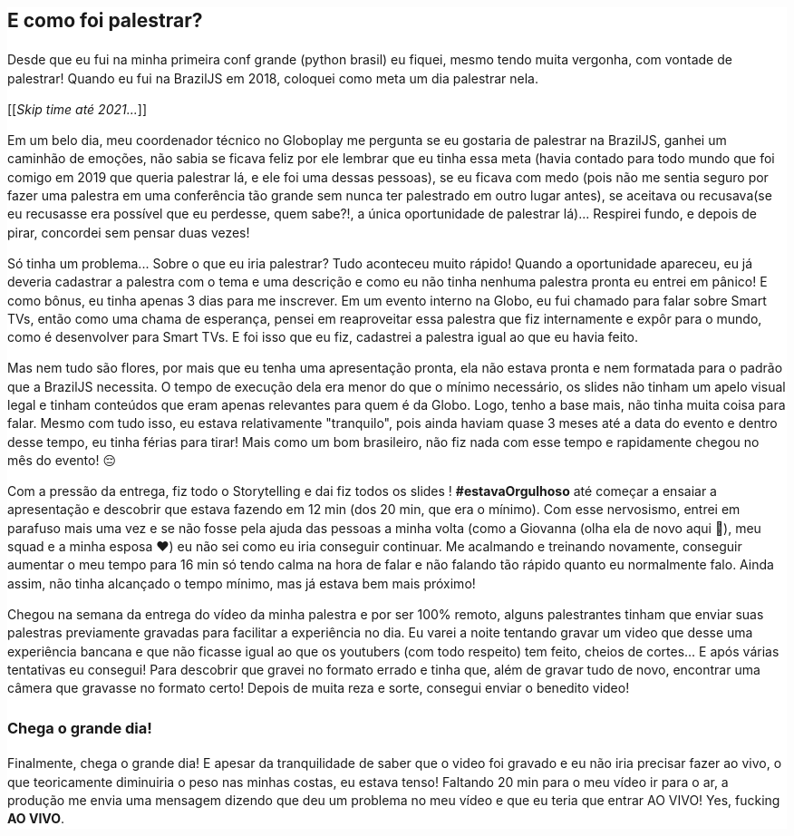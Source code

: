 ## E como foi palestrar?
Desde que eu fui na minha primeira conf grande (python brasil) eu fiquei, mesmo tendo muita vergonha, com vontade de palestrar! Quando eu fui na BrazilJS em 2018, coloquei como meta um dia palestrar nela.

[[*<span lang="en-US">Skip time</span> até 2021...*]]

Em um belo dia, meu coordenador técnico no Globoplay me pergunta se eu gostaria de palestrar na BrazilJS, ganhei um caminhão de emoções, não sabia se ficava feliz por ele lembrar que eu tinha essa meta (havia contado para todo mundo que foi comigo em 2019 que queria palestrar lá, e ele foi uma dessas pessoas), se eu ficava com medo (pois não me sentia seguro por fazer uma palestra em uma conferência tão grande sem nunca ter palestrado em outro lugar antes), se aceitava ou recusava(se eu recusasse era possível que eu perdesse, quem sabe?!, a única oportunidade de palestrar lá)... Respirei fundo, e depois de pirar, concordei sem pensar duas vezes!

Só tinha um problema... Sobre o que eu iria palestrar? Tudo aconteceu muito rápido! Quando a oportunidade apareceu, eu já deveria cadastrar a palestra com o tema e uma descrição e como eu não tinha nenhuma palestra pronta eu entrei em pânico! E como bônus, eu tinha apenas 3 dias para me inscrever.
Em um evento interno na Globo, eu fui chamado para falar sobre Smart TVs, então como uma chama de esperança, pensei em reaproveitar essa palestra que fiz internamente e expôr para o mundo, como é desenvolver para Smart TVs. E foi isso que eu fiz, cadastrei a palestra igual ao que eu havia feito.

Mas nem tudo são flores, por mais que eu tenha uma apresentação pronta, ela não estava pronta e nem formatada para o padrão que a BrazilJS necessita. O tempo de execução dela era menor do que o mínimo necessário, os <span lang="en-US">slides</span>  não tinham um apelo visual legal e tinham conteúdos que eram apenas relevantes para quem é da Globo. Logo, tenho a base mais, não tinha muita coisa para falar. Mesmo com tudo isso, eu estava relativamente "tranquilo", pois ainda haviam quase 3 meses até a data do evento e dentro desse tempo, eu tinha férias para tirar! Mais como um bom brasileiro, não fiz nada com esse tempo e rapidamente chegou no mês do evento! 😔

Com a pressão da entrega, fiz todo o <span lang="en-US">Storytelling</span> e dai fiz todos os <span lang="en-US">slides</span> ! **#estavaOrgulhoso** até começar a ensaiar a apresentação e descobrir que estava fazendo em 12 min (dos 20 min, que era o mínimo). Com esse nervosismo, entrei em parafuso mais uma vez e se não fosse pela ajuda das pessoas a minha volta (como a Giovanna (olha ela de novo aqui 🤪), meu squad e a minha esposa ❤️) eu não sei como eu iria conseguir continuar. Me acalmando e treinando novamente, conseguir aumentar o meu tempo para 16 min só tendo calma na hora de falar e não falando tão rápido quanto eu normalmente falo. Ainda assim, não tinha alcançado o tempo mínimo, mas já estava bem mais próximo!

Chegou na semana da entrega do vídeo da minha palestra e por ser 100% remoto, alguns palestrantes tinham que enviar suas palestras previamente gravadas para facilitar a experiência no dia. Eu varei a noite tentando gravar um video que desse uma experiência bancana e que não ficasse igual ao que os youtubers (com todo respeito) tem feito, cheios de cortes... E após várias tentativas eu consegui! Para descobrir que gravei no formato errado e tinha que, além de gravar tudo de novo, encontrar uma câmera que gravasse no formato certo! Depois de muita reza e sorte, consegui enviar o benedito video!

### Chega o grande dia!

Finalmente, chega o grande dia! E apesar da tranquilidade de saber que o video foi gravado e eu não iria precisar fazer ao vivo, o que teoricamente diminuiria o peso nas minhas costas, eu estava tenso!
Faltando 20 min para o meu vídeo ir para o ar, a produção me envia uma mensagem dizendo que deu um problema no meu vídeo e que eu teria que entrar AO VIVO! <span lang="en-US">Yes, fucking</span> **AO VIVO**.
